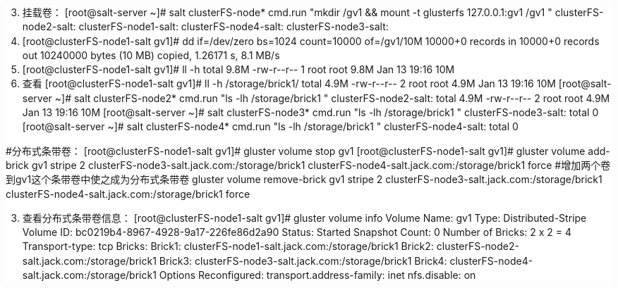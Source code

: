 3. 挂载卷：
[root@salt-server ~]# salt clusterFS-node* cmd.run "mkdir /gv1 && mount -t glusterfs 127.0.0.1:gv1 /gv1  "
clusterFS-node2-salt:
clusterFS-node1-salt:
clusterFS-node4-salt:
clusterFS-node3-salt:
4. [root@clusterFS-node1-salt gv1]# dd if=/dev/zero bs=1024 count=10000 of=/gv1/10M
10000+0 records in
10000+0 records out
10240000 bytes (10 MB) copied, 1.26171 s, 8.1 MB/s
5. [root@clusterFS-node1-salt gv1]# ll -h
total 9.8M
-rw-r--r-- 1 root root 9.8M Jan 13 19:16 10M
6. 查看
[root@clusterFS-node1-salt gv1]# ll -h /storage/brick1/
total 4.9M
-rw-r--r-- 2 root root 4.9M Jan 13 19:16 10M
[root@salt-server ~]# salt clusterFS-node2* cmd.run "ls -lh /storage/brick1 "
clusterFS-node2-salt:
    total 4.9M
    -rw-r--r-- 2 root root 4.9M Jan 13 19:16 10M
[root@salt-server ~]# salt clusterFS-node3* cmd.run "ls -lh /storage/brick1 "
clusterFS-node3-salt:
    total 0
[root@salt-server ~]# salt clusterFS-node4* cmd.run "ls -lh /storage/brick1 "
clusterFS-node4-salt:
    total 0

#分布式条带卷：
[root@clusterFS-node1-salt gv1]# gluster volume stop gv1
[root@clusterFS-node1-salt gv1]# gluster volume add-brick gv1 stripe 2 clusterFS-node3-salt.jack.com:/storage/brick1 clusterFS-node4-salt.jack.com:/storage/brick1 force #增加两个卷到gv1这个条带卷中使之成为分布式条带卷
 gluster volume remove-brick gv1 stripe 2 clusterFS-node3-salt.jack.com:/storage/brick1 clusterFS-node4-salt.jack.com:/storage/brick1 force


3. 查看分布式条带卷信息：
[root@clusterFS-node1-salt gv1]# gluster volume info
Volume Name: gv1
Type: Distributed-Stripe
Volume ID: bc0219b4-8967-4928-9a17-226fe86d2a90
Status: Started
Snapshot Count: 0
Number of Bricks: 2 x 2 = 4
Transport-type: tcp
Bricks:
Brick1: clusterFS-node1-salt.jack.com:/storage/brick1
Brick2: clusterFS-node2-salt.jack.com:/storage/brick1
Brick3: clusterFS-node3-salt.jack.com:/storage/brick1
Brick4: clusterFS-node4-salt.jack.com:/storage/brick1
Options Reconfigured:
transport.address-family: inet
nfs.disable: on
